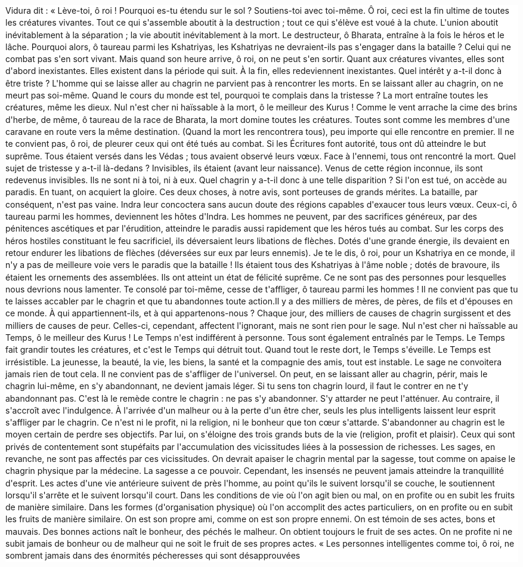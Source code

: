 Vidura dit : « Lève-toi, ô roi ! Pourquoi es-tu étendu sur le sol ? Soutiens-toi avec toi-même. Ô roi, ceci est la fin ultime de toutes les créatures vivantes. Tout ce qui s'assemble aboutit à la destruction ; tout ce qui s'élève est voué à la chute. L'union aboutit inévitablement à la séparation ; la vie aboutit inévitablement à la mort. Le destructeur, ô Bharata, entraîne à la fois le héros et le lâche. Pourquoi alors, ô taureau parmi les Kshatriyas, les Kshatriyas ne devraient-ils pas s'engager dans la bataille ? Celui qui ne combat pas s'en sort vivant. Mais quand son heure arrive, ô roi, on ne peut s'en sortir. Quant aux créatures vivantes, elles sont d'abord inexistantes. Elles existent dans la période qui suit. À la fin, elles redeviennent inexistantes. Quel intérêt y a-t-il donc à être triste ? L'homme qui se laisse aller au chagrin ne parvient pas à rencontrer les morts. En se laissant aller au chagrin, on ne meurt pas soi-même. Quand le cours du monde est tel, pourquoi te complais dans la tristesse ? La mort entraîne toutes les créatures, même les dieux. Nul n'est cher ni haïssable à la mort, ô le meilleur des Kurus ! Comme le vent arrache la cime des brins d'herbe, de même, ô taureau de la race de Bharata, la mort domine toutes les créatures. Toutes sont comme les membres d'une caravane en route vers la même destination. (Quand la mort les rencontrera tous), peu importe qui elle rencontre en premier. Il ne te convient pas, ô roi, de pleurer ceux qui ont été tués au combat. Si les Écritures font autorité, tous ont dû atteindre le but suprême. Tous étaient versés dans les Védas ; tous avaient observé leurs vœux. Face à l'ennemi, tous ont rencontré la mort. Quel sujet de tristesse y a-t-il là-dedans ? Invisibles, ils étaient (avant leur naissance). Venus de cette région inconnue, ils sont redevenus invisibles. Ils ne sont ni à toi, ni à eux. Quel chagrin y a-t-il donc à une telle disparition ? Si l'on est tué, on accède au paradis. En tuant, on acquiert la gloire. Ces deux choses, à notre avis, sont porteuses de grands mérites. La bataille, par conséquent, n'est pas vaine. Indra leur concoctera sans aucun doute des régions capables d'exaucer tous leurs vœux. Ceux-ci, ô taureau parmi les hommes, deviennent les hôtes d'Indra. Les hommes ne peuvent, par des sacrifices généreux, par des pénitences ascétiques et par l'érudition, atteindre le paradis aussi rapidement que les héros tués au combat. Sur les corps des héros hostiles constituant le feu sacrificiel, ils déversaient leurs libations de flèches. Dotés d'une grande énergie, ils devaient en retour endurer les libations de flèches (déversées sur eux par leurs ennemis). Je te le dis, ô roi, pour un Kshatriya en ce monde, il n'y a pas de meilleure voie vers le paradis que la bataille ! Ils étaient tous des Kshatriyas à l'âme noble ; dotés de bravoure, ils étaient les ornements des assemblées. Ils ont atteint un état de félicité suprême. Ce ne sont pas des personnes pour lesquelles nous devrions nous lamenter. Te consolé par toi-même, cesse de t'affliger, ô taureau parmi les hommes ! Il ne convient pas que tu te laisses accabler par le chagrin et que tu abandonnes toute action.Il y a des milliers de mères, de pères, de fils et d'épouses en ce monde. À qui appartiennent-ils, et à qui appartenons-nous ? Chaque jour, des milliers de causes de chagrin surgissent et des milliers de causes de peur. Celles-ci, cependant, affectent l'ignorant, mais ne sont rien pour le sage. Nul n'est cher ni haïssable au Temps, ô le meilleur des Kurus ! Le Temps n'est indifférent à personne. Tous sont également entraînés par le Temps. Le Temps fait grandir toutes les créatures, et c'est le Temps qui détruit tout. Quand tout le reste dort, le Temps s'éveille. Le Temps est irrésistible. La jeunesse, la beauté, la vie, les biens, la santé et la compagnie des amis, tout est instable. Le sage ne convoitera jamais rien de tout cela. Il ne convient pas de s'affliger de l'universel. On peut, en se laissant aller au chagrin, périr, mais le chagrin lui-même, en s'y abandonnant, ne devient jamais léger. Si tu sens ton chagrin lourd, il faut le contrer en ne t'y abandonnant pas. C'est là le remède contre le chagrin : ne pas s'y abandonner. S'y attarder ne peut l'atténuer. Au contraire, il s'accroît avec l'indulgence. À l'arrivée d'un malheur ou à la perte d'un être cher, seuls les plus intelligents laissent leur esprit s'affliger par le chagrin. Ce n'est ni le profit, ni la religion, ni le bonheur que ton cœur s'attarde. S'abandonner au chagrin est le moyen certain de perdre ses objectifs. Par lui, on s'éloigne des trois grands buts de la vie (religion, profit et plaisir). Ceux qui sont privés de contentement sont stupéfaits par l'accumulation des vicissitudes liées à la possession de richesses. Les sages, en revanche, ne sont pas affectés par ces vicissitudes. On devrait apaiser le chagrin mental par la sagesse, tout comme on apaise le chagrin physique par la médecine. La sagesse a ce pouvoir. Cependant, les insensés ne peuvent jamais atteindre la tranquillité d'esprit. Les actes d'une vie antérieure suivent de près l'homme, au point qu'ils le suivent lorsqu'il se couche, le soutiennent lorsqu'il s'arrête et le suivent lorsqu'il court. Dans les conditions de vie où l'on agit bien ou mal, on en profite ou en subit les fruits de manière similaire. Dans les formes (d'organisation physique) où l'on accomplit des actes particuliers, on en profite ou en subit les fruits de manière similaire. On est son propre ami, comme on est son propre ennemi. On est témoin de ses actes, bons et mauvais. Des bonnes actions naît le bonheur, des péchés le malheur. On obtient toujours le fruit de ses actes. On ne profite ni ne subit jamais de bonheur ou de malheur qui ne soit le fruit de ses propres actes. « Les personnes intelligentes comme toi, ô roi, ne sombrent jamais dans des énormités pécheresses qui sont désapprouvées
